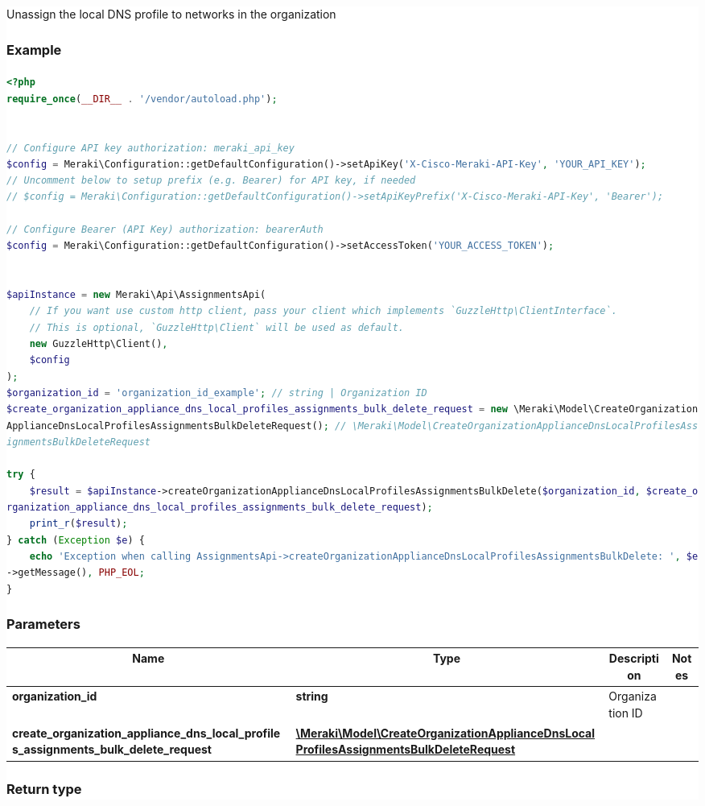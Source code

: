 Unassign the local DNS profile to networks in the organization

### Example

```php
<?php
require_once(__DIR__ . '/vendor/autoload.php');


// Configure API key authorization: meraki_api_key
$config = Meraki\Configuration::getDefaultConfiguration()->setApiKey('X-Cisco-Meraki-API-Key', 'YOUR_API_KEY');
// Uncomment below to setup prefix (e.g. Bearer) for API key, if needed
// $config = Meraki\Configuration::getDefaultConfiguration()->setApiKeyPrefix('X-Cisco-Meraki-API-Key', 'Bearer');

// Configure Bearer (API Key) authorization: bearerAuth
$config = Meraki\Configuration::getDefaultConfiguration()->setAccessToken('YOUR_ACCESS_TOKEN');


$apiInstance = new Meraki\Api\AssignmentsApi(
    // If you want use custom http client, pass your client which implements `GuzzleHttp\ClientInterface`.
    // This is optional, `GuzzleHttp\Client` will be used as default.
    new GuzzleHttp\Client(),
    $config
);
$organization_id = 'organization_id_example'; // string | Organization ID
$create_organization_appliance_dns_local_profiles_assignments_bulk_delete_request = new \Meraki\Model\CreateOrganizationApplianceDnsLocalProfilesAssignmentsBulkDeleteRequest(); // \Meraki\Model\CreateOrganizationApplianceDnsLocalProfilesAssignmentsBulkDeleteRequest

try {
    $result = $apiInstance->createOrganizationApplianceDnsLocalProfilesAssignmentsBulkDelete($organization_id, $create_organization_appliance_dns_local_profiles_assignments_bulk_delete_request);
    print_r($result);
} catch (Exception $e) {
    echo 'Exception when calling AssignmentsApi->createOrganizationApplianceDnsLocalProfilesAssignmentsBulkDelete: ', $e->getMessage(), PHP_EOL;
}
```

### Parameters

| Name | Type | Description  | Notes |
| ------------- | ------------- | ------------- | ------------- |
| **organization_id** | **string**| Organization ID | |
| **create_organization_appliance_dns_local_profiles_assignments_bulk_delete_request** | [**\Meraki\Model\CreateOrganizationApplianceDnsLocalProfilesAssignmentsBulkDeleteRequest**](../Model/CreateOrganizationApplianceDnsLocalProfilesAssignmentsBulkDeleteRequest.md)|  | |

### Return type
